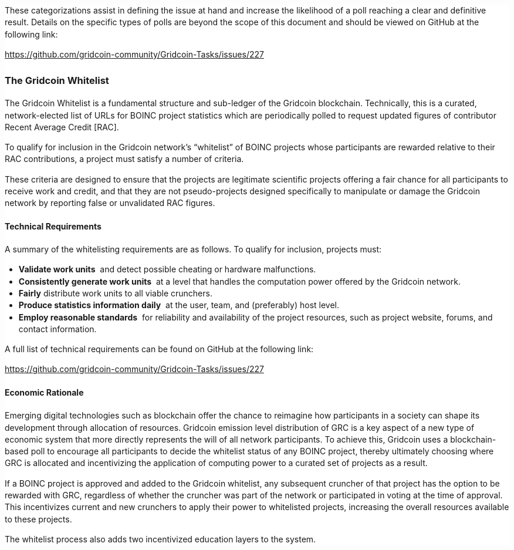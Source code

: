 These categorizations assist in defining the issue at hand and increase the likelihood of a poll
reaching a clear and definitive result. Details on the specific types of polls are beyond the scope
of this document and should be viewed on GitHub at the following link:

<https://github.com/gridcoin-community/Gridcoin-Tasks/issues/227>

### The Gridcoin Whitelist

The Gridcoin Whitelist is a fundamental structure and sub-ledger of the Gridcoin blockchain.
Technically, this is a curated, network-elected list of URLs for BOINC project statistics which are
periodically polled to request updated figures of contributor Recent Average Credit [RAC].

To qualify for inclusion in the Gridcoin network’s “whitelist” of BOINC projects whose participants
are rewarded relative to their RAC contributions, a project must satisfy a number of criteria.

These criteria are designed to ensure that the projects are legitimate scientific projects offering
a fair chance for all participants to receive work and credit, and that they are not
pseudo-projects designed specifically to manipulate or damage the Gridcoin network by
reporting false or unvalidated RAC figures.

#### Technical Requirements

A summary of the whitelisting requirements are as follows. To qualify for inclusion, projects
must:

- **Validate work units** ​ and detect possible cheating or hardware malfunctions.
- **Consistently generate work units** ​ at a level that handles the computation power offered by the Gridcoin network.
- **Fairly** ​distribute work units to all viable crunchers.
- **Produce statistics information daily** ​ at the user, team, and (preferably) host level.
- **Employ reasonable standards** ​ for reliability and availability of the project resources, such as project website, forums, and contact information.

A full list of technical requirements can be found on GitHub at the following link:

<https://github.com/gridcoin-community/Gridcoin-Tasks/issues/227>

#### Economic Rationale

Emerging digital technologies such as blockchain offer the chance to reimagine how participants
in a society can shape its development through allocation of resources. Gridcoin emission level
distribution of GRC is a key aspect of a new type of economic system that more directly
represents the will of all network participants. To achieve this, Gridcoin uses a blockchain-based
poll to encourage all participants to decide the whitelist status of any BOINC project, thereby
ultimately choosing where GRC is allocated and incentivizing the application of computing
power to a curated set of projects as a result.

If a BOINC project is approved and added to the Gridcoin whitelist, any subsequent cruncher of
that project has the option to be rewarded with GRC, regardless of whether the cruncher was
part of the network or participated in voting at the time of approval. This incentivizes current and
new crunchers to apply their power to whitelisted projects, increasing the overall resources
available to these projects.

The whitelist process also adds two incentivized education layers to the system.
